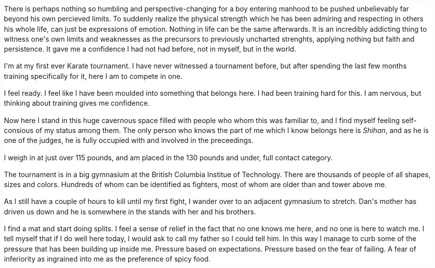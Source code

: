 There is perhaps nothing so humbling and perspective-changing for a boy entering manhood to be pushed unbelievably far beyond his own percieved limits. To suddenly realize the physical strength which he has been admiring and respecting in others his whole life, can just be expressions of emotion. Nothing in life can be the same afterwards. It is an incredibly addicting thing to witness one's own limits and weaknesses as the precursors to previously uncharted strenghts, applying nothing but faith and persistence. It gave me a confidence I had not had before, not in myself, but in the world.


I'm at my first ever Karate tournament. I have never witnessed a tournament before, but after spending the last few months training specifically for it, here I am to compete in one.

I feel ready. I feel like I have been moulded into something that belongs here. I had been training hard for this. I am nervous, but thinking about training gives me confidence.

Now here I stand in this huge cavernous space filled with people who whom this was familiar to, and I find myself feeling self-consious of my status among them. The only person who knows the part of me which I know belongs here is *Shihan*, and as he is one of the judges, he is fully occupied with and involved in the preceedings.

I weigh in at just over 115 pounds,  and am placed in the 130 pounds and under, full contact category.

The tournament is in a big gymnasium at the British Columbia Institue of Technology. There are thousands of people of all shapes, sizes and colors. Hundreds of whom  can be identified as fighters, most of whom are older than and tower above me.

As I still have a couple of hours to kill until my first fight, I wander over to an adjacent gymnasium to stretch. Dan's mother has driven us down and he is somewhere in the stands with her and his brothers.

I find a mat and start doing splits. I feel a sense of relief in the fact that no one knows me here, and no one is here to watch me. I tell myself that if I do well here today, I would ask to call my father so I could tell him. In this way I manage to curb some of the pressure that has been building up inside me. Pressure based on expectations. Pressure based on the fear of failing. A fear of inferiority as ingrained into me as the preference of spicy food.
